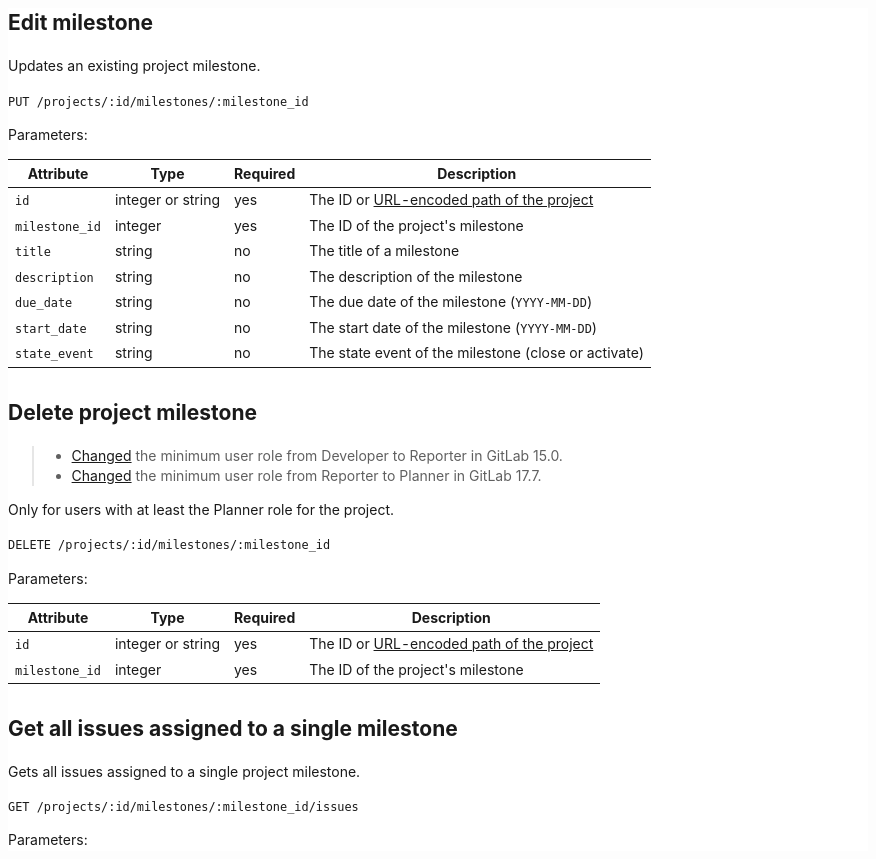 ## Edit milestone

Updates an existing project milestone.

```plaintext
PUT /projects/:id/milestones/:milestone_id
```

Parameters:

| Attribute      | Type           | Required | Description                                                                                                     |
|----------------|----------------|----------|-----------------------------------------------------------------------------------------------------------------|
| `id`           | integer or string | yes      | The ID or [URL-encoded path of the project](rest/index.md#namespaced-paths) |
| `milestone_id` | integer        | yes      | The ID of the project's milestone                                                                               |
| `title`        | string         | no       | The title of a milestone                                                                                        |
| `description`  | string         | no       | The description of the milestone                                                                                |
| `due_date`     | string         | no       | The due date of the milestone (`YYYY-MM-DD`)                                                                    |
| `start_date`   | string         | no       | The start date of the milestone (`YYYY-MM-DD`)                                                                  |
| `state_event`  | string         | no       | The state event of the milestone (close or activate)                                                            |

## Delete project milestone

> - [Changed](https://gitlab.com/gitlab-org/gitlab/-/issues/343889) the minimum user role from Developer to Reporter in GitLab 15.0.
> - [Changed](https://gitlab.com/gitlab-org/gitlab/-/merge_requests/169256) the minimum user role from Reporter to Planner in GitLab 17.7.

Only for users with at least the Planner role for the project.

```plaintext
DELETE /projects/:id/milestones/:milestone_id
```

Parameters:

| Attribute      | Type           | Required | Description                                                                                                     |
|----------------|----------------|----------|-----------------------------------------------------------------------------------------------------------------|
| `id`           | integer or string | yes      | The ID or [URL-encoded path of the project](rest/index.md#namespaced-paths) |
| `milestone_id` | integer        | yes      | The ID of the project's milestone                                                                               |

## Get all issues assigned to a single milestone

Gets all issues assigned to a single project milestone.

```plaintext
GET /projects/:id/milestones/:milestone_id/issues
```

Parameters:
